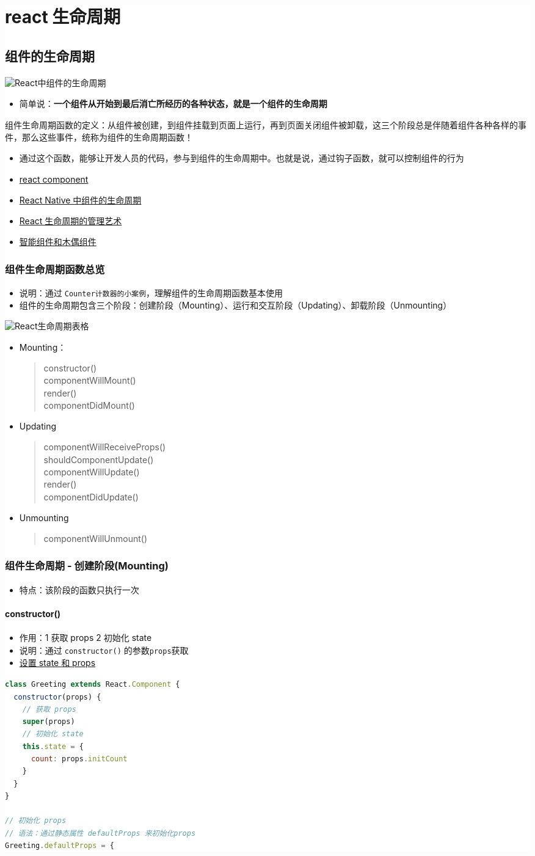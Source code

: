 # react 生命周期

## 组件的生命周期

![React中组件的生命周期](./images/组件的生命周期.png)

- 简单说：**一个组件从开始到最后消亡所经历的各种状态，就是一个组件的生命周期**

组件生命周期函数的定义：从组件被创建，到组件挂载到页面上运行，再到页面关闭组件被卸载，这三个阶段总是伴随着组件各种各样的事件，那么这些事件，统称为组件的生命周期函数！

- 通过这个函数，能够让开发人员的代码，参与到组件的生命周期中。也就是说，通过钩子函数，就可以控制组件的行为

- [react component](https://doc.react-china.org/docs/react-component.html)
- [React Native 中组件的生命周期](http://www.race604.com/react-native-component-lifecycle/)
- [React 生命周期的管理艺术](https://zhuanlan.zhihu.com/p/20312691?refer=purerender)
- [智能组件和木偶组件](http://www.jianshu.com/p/9e427e04135e)

### 组件生命周期函数总览

- 说明：通过 `Counter计数器的小案例`，理解组件的生命周期函数基本使用
- 组件的生命周期包含三个阶段：创建阶段（Mounting）、运行和交互阶段（Updating）、卸载阶段（Unmounting）

![React生命周期表格](./images/生命周期明细表格.png)

- Mounting：

  > constructor()  
  > componentWillMount()  
  > render()  
  > componentDidMount()

- Updating

  > componentWillReceiveProps()  
  > shouldComponentUpdate()  
  > componentWillUpdate()  
  > render()  
  > componentDidUpdate()

- Unmounting
  > componentWillUnmount()

### 组件生命周期 - 创建阶段(Mounting)

- 特点：该阶段的函数只执行一次

#### constructor()

- 作用：1 获取 props 2 初始化 state
- 说明：通过 `constructor()` 的参数`props`获取
- [设置 state 和 props](https://doc.react-china.org/docs/react-without-es6.html)

```js
class Greeting extends React.Component {
  constructor(props) {
    // 获取 props
    super(props)
    // 初始化 state
    this.state = {
      count: props.initCount
    }
  }
}

// 初始化 props
// 语法：通过静态属性 defaultProps 来初始化props
Greeting.defaultProps = {
```